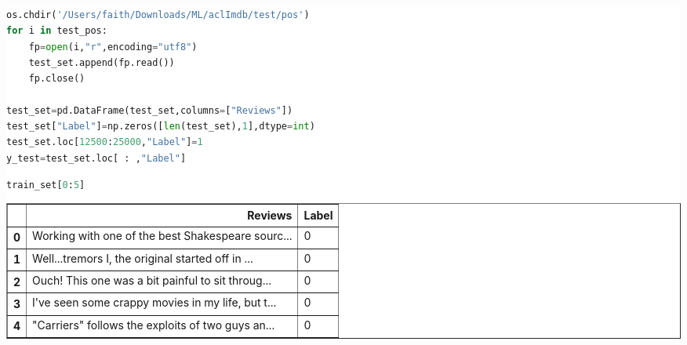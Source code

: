 ```python
os.chdir('/Users/faith/Downloads/ML/aclImdb/test/pos')
for i in test_pos:
    fp=open(i,"r",encoding="utf8")
    test_set.append(fp.read())
    fp.close()

test_set=pd.DataFrame(test_set,columns=["Reviews"])
test_set["Label"]=np.zeros([len(test_set),1],dtype=int)
test_set.loc[12500:25000,"Label"]=1
y_test=test_set.loc[ : ,"Label"]
```


```python
train_set[0:5]
```




<div>
<style scoped>
    .dataframe tbody tr th:only-of-type {
        vertical-align: middle;
    }

    .dataframe tbody tr th {
        vertical-align: top;
    }

    .dataframe thead th {
        text-align: right;
    }
</style>
<table border="1" class="dataframe">
  <thead>
    <tr style="text-align: right;">
      <th></th>
      <th>Reviews</th>
      <th>Label</th>
    </tr>
  </thead>
  <tbody>
    <tr>
      <th>0</th>
      <td>Working with one of the best Shakespeare sourc...</td>
      <td>0</td>
    </tr>
    <tr>
      <th>1</th>
      <td>Well...tremors I, the original started off in ...</td>
      <td>0</td>
    </tr>
    <tr>
      <th>2</th>
      <td>Ouch! This one was a bit painful to sit throug...</td>
      <td>0</td>
    </tr>
    <tr>
      <th>3</th>
      <td>I've seen some crappy movies in my life, but t...</td>
      <td>0</td>
    </tr>
    <tr>
      <th>4</th>
      <td>"Carriers" follows the exploits of two guys an...</td>
      <td>0</td>